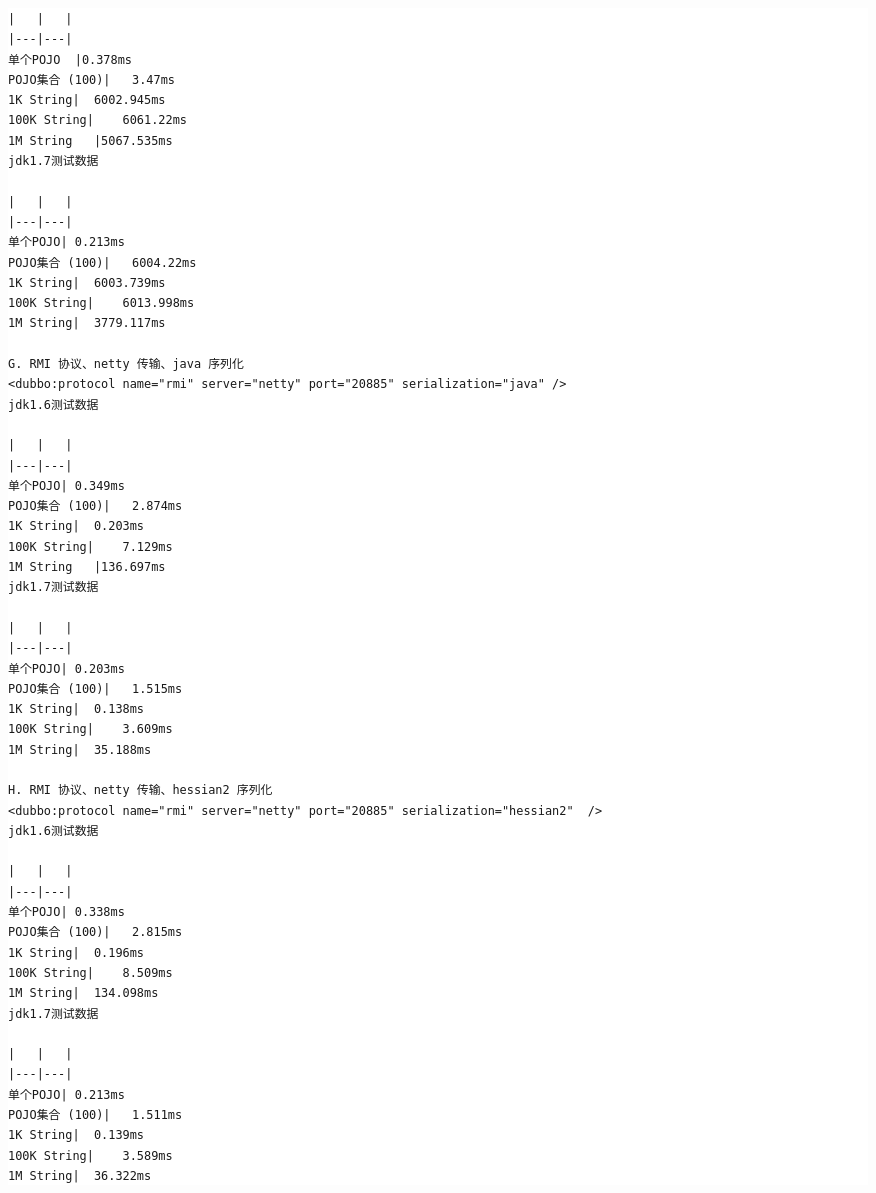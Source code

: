     |   |   |
    |---|---|
    单个POJO	|0.378ms
    POJO集合 (100)|	3.47ms
    1K String|	6002.945ms
    100K String|	6061.22ms
    1M String	|5067.535ms
    jdk1.7测试数据
    
    |   |   |
    |---|---|
    单个POJO|	0.213ms
    POJO集合 (100)|	6004.22ms
    1K String|	6003.739ms
    100K String|	6013.998ms
    1M String|	3779.117ms
    
    G. RMI 协议、netty 传输、java 序列化 
    <dubbo:protocol name="rmi" server="netty" port="20885" serialization="java" />
    jdk1.6测试数据
    
    |   |   |
    |---|---|
    单个POJO|	0.349ms
    POJO集合 (100)|	2.874ms
    1K String|	0.203ms
    100K String|	7.129ms
    1M String	|136.697ms
    jdk1.7测试数据
    
    |   |   |
    |---|---|
    单个POJO|	0.203ms
    POJO集合 (100)|	1.515ms
    1K String|	0.138ms
    100K String|	3.609ms
    1M String|	35.188ms
    
    H. RMI 协议、netty 传输、hessian2 序列化 
    <dubbo:protocol name="rmi" server="netty" port="20885" serialization="hessian2"  /> 
    jdk1.6测试数据
    
    |   |   |
    |---|---|
    单个POJO|	0.338ms
    POJO集合 (100)|	2.815ms
    1K String|	0.196ms
    100K String|	8.509ms
    1M String|	134.098ms
    jdk1.7测试数据
    
    |   |   |
    |---|---|
    单个POJO|	0.213ms
    POJO集合 (100)|	1.511ms
    1K String|	0.139ms
    100K String|	3.589ms
    1M String|	36.322ms
    